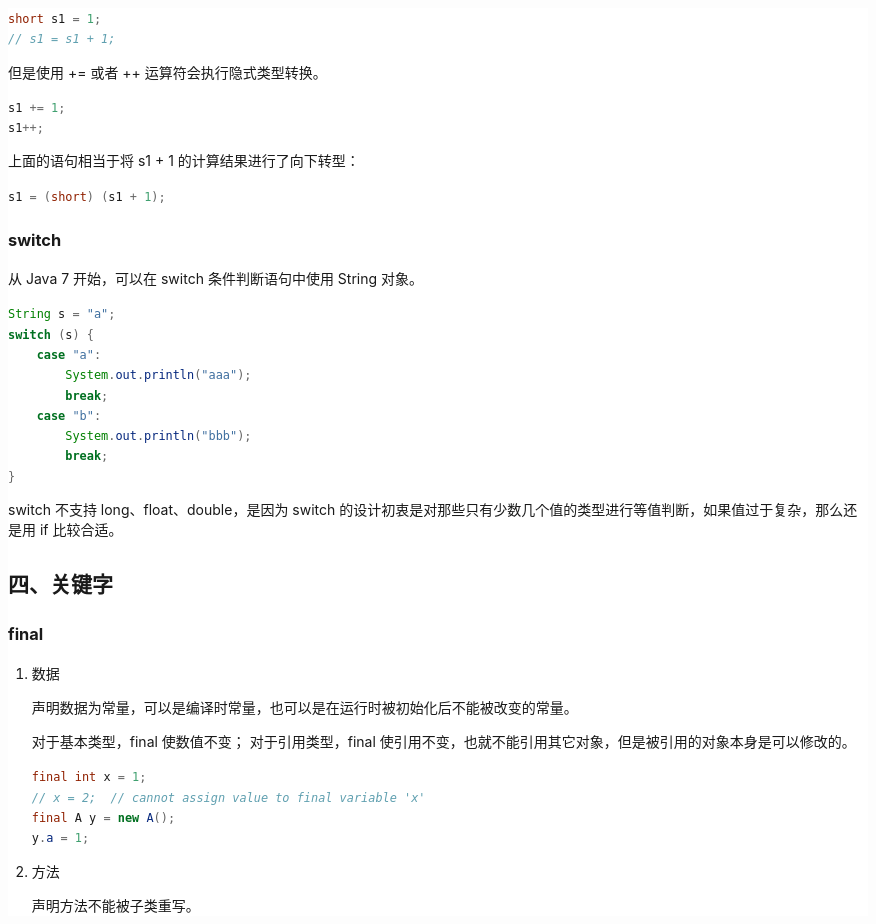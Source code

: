```java
short s1 = 1;
// s1 = s1 + 1;
```

但是使用 += 或者 ++ 运算符会执行隐式类型转换。

```java
s1 += 1;
s1++;
```

上面的语句相当于将 s1 + 1 的计算结果进行了向下转型：

```java
s1 = (short) (s1 + 1);
```

### switch

从 Java 7 开始，可以在 switch 条件判断语句中使用 String 对象。

```java
String s = "a";
switch (s) {
    case "a":
        System.out.println("aaa");
        break;
    case "b":
        System.out.println("bbb");
        break;
}
```

switch 不支持 long、float、double，是因为 switch 的设计初衷是对那些只有少数几个值的类型进行等值判断，如果值过于复杂，那么还是用 if 比较合适。

## 四、关键字

### final

1. 数据

    声明数据为常量，可以是编译时常量，也可以是在运行时被初始化后不能被改变的常量。

    对于基本类型，final 使数值不变；
    对于引用类型，final 使引用不变，也就不能引用其它对象，但是被引用的对象本身是可以修改的。

    ```java
    final int x = 1;
    // x = 2;  // cannot assign value to final variable 'x'
    final A y = new A();
    y.a = 1;
    ```

2. 方法

    声明方法不能被子类重写。
